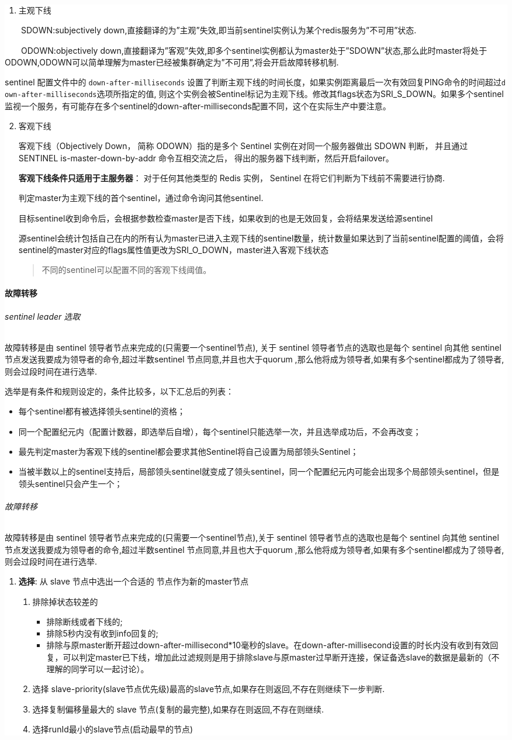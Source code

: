 1. 主观下线

　　SDOWN:subjectively down,直接翻译的为”主观”失效,即当前sentinel实例认为某个redis服务为”不可用”状态.

　　ODOWN:objectively down,直接翻译为”客观”失效,即多个sentinel实例都认为master处于”SDOWN”状态,那么此时master将处于ODOWN,ODOWN可以简单理解为master已经被集群确定为”不可用”,将会开启故障转移机制.

sentinel 配置文件中的 `down-after-milliseconds` 设置了判断主观下线的时间长度，如果实例距离最后一次有效回复PING命令的时间超过`down-after-milliseconds`选项所指定的值, 则这个实例会被Sentinel标记为主观下线。修改其flags状态为SRI_S_DOWN。如果多个sentinel监视一个服务，有可能存在多个sentinel的down-after-milliseconds配置不同，这个在实际生产中要注意。


2. 客观下线

   客观下线（Objectively Down， 简称 ODOWN）指的是多个 Sentinel 实例在对同一个服务器做出 SDOWN 判断， 并且通过 SENTINEL is-master-down-by-addr 命令互相交流之后， 得出的服务器下线判断，然后开启failover。

   **客观下线条件只适用于主服务器**： 对于任何其他类型的 Redis 实例， Sentinel 在将它们判断为下线前不需要进行协商.

   判定master为主观下线的首个sentinel，通过命令询问其他sentinel.
   
      目标sentinel收到命令后，会根据参数检查master是否下线，如果收到的也是无效回复，会将结果发送给源sentinel

   源sentinel会统计包括自己在内的所有认为master已进入主观下线的sentinel数量，统计数量如果达到了当前sentinel配置的阈值，会将sentinel的master对应的flags属性值更改为SRI_O_DOWN，master进入客观下线状态

   > 不同的sentinel可以配置不同的客观下线阈值。

#### 故障转移

###### sentinel leader 选取

   故障转移是由 sentinel 领导者节点来完成的(只需要一个sentinel节点), 关于 sentinel 领导者节点的选取也是每个 sentinel 向其他 sentinel 节点发送我要成为领导者的命令,超过半数sentinel 节点同意,并且也大于quorum ,那么他将成为领导者,如果有多个sentinel都成为了领导者,则会过段时间在进行选举.

   选举是有条件和规则设定的，条件比较多，以下汇总后的列表：

   - 每个sentinel都有被选择领头sentinel的资格；

   - 同一个配置纪元内（配置计数器，即选举后自增），每个sentinel只能选举一次，并且选举成功后，不会再改变；

   - 最先判定master为客观下线的sentinel都会要求其他Sentinel将自己设置为局部领头Sentinel；

   - 当被半数以上的sentinel支持后，局部领头sentinel就变成了领头sentinel，同一个配置纪元内可能会出现多个局部领头sentinel，但是领头sentinel只会产生一个；

###### 故障转移

故障转移是由 sentinel 领导者节点来完成的(只需要一个sentinel节点),关于 sentinel 领导者节点的选取也是每个 sentinel 向其他 sentinel 节点发送我要成为领导者的命令,超过半数sentinel 节点同意,并且也大于quorum ,那么他将成为领导者,如果有多个sentinel都成为了领导者,则会过段时间在进行选举.

1. **选择**: 从 slave 节点中选出一个合适的 节点作为新的master节点

   1. 排除掉状态较差的
      - 排除断线或者下线的;
      - 排除5秒内没有收到info回复的;
      - 排除与原master断开超过down-after-millisecond*10毫秒的slave。在down-after-millisecond设置的时长内没有收到有效回复，可以判定master已下线，增加此过滤规则是用于排除slave与原master过早断开连接，保证备选slave的数据是最新的（不理解的同学可以一起讨论）。

   1. 选择 slave-priority(slave节点优先级)最高的slave节点,如果存在则返回,不存在则继续下一步判断.
   2. 选择复制偏移量最大的 slave 节点(复制的最完整),如果存在则返回,不存在则继续.
   3. 选择runId最小的slave节点(启动最早的节点)
